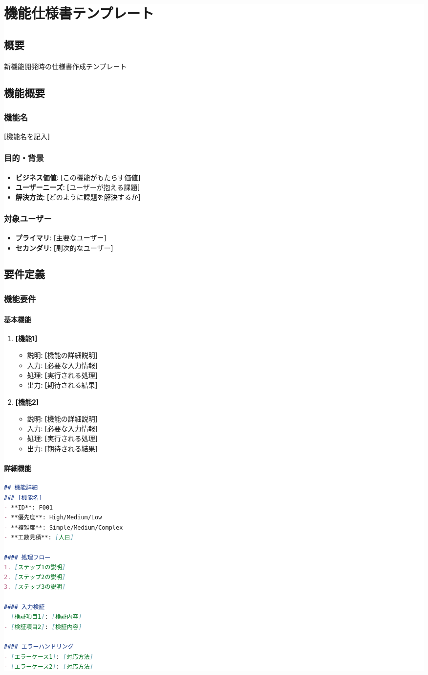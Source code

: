 # 機能仕様書テンプレート

## 概要
新機能開発時の仕様書作成テンプレート

## 機能概要

### 機能名
[機能名を記入]

### 目的・背景
- **ビジネス価値**: [この機能がもたらす価値]
- **ユーザーニーズ**: [ユーザーが抱える課題]
- **解決方法**: [どのように課題を解決するか]

### 対象ユーザー
- **プライマリ**: [主要なユーザー]
- **セカンダリ**: [副次的なユーザー]

## 要件定義

### 機能要件

#### 基本機能
1. **[機能1]**
   - 説明: [機能の詳細説明]
   - 入力: [必要な入力情報]
   - 処理: [実行される処理]
   - 出力: [期待される結果]

2. **[機能2]**
   - 説明: [機能の詳細説明]
   - 入力: [必要な入力情報]
   - 処理: [実行される処理]
   - 出力: [期待される結果]

#### 詳細機能
```markdown
## 機能詳細
### [機能名]
- **ID**: F001
- **優先度**: High/Medium/Low
- **複雑度**: Simple/Medium/Complex
- **工数見積**: [人日]

#### 処理フロー
1. [ステップ1の説明]
2. [ステップ2の説明]
3. [ステップ3の説明]

#### 入力検証
- [検証項目1]: [検証内容]
- [検証項目2]: [検証内容]

#### エラーハンドリング
- [エラーケース1]: [対応方法]
- [エラーケース2]: [対応方法]
```


  [データ名]: [型];